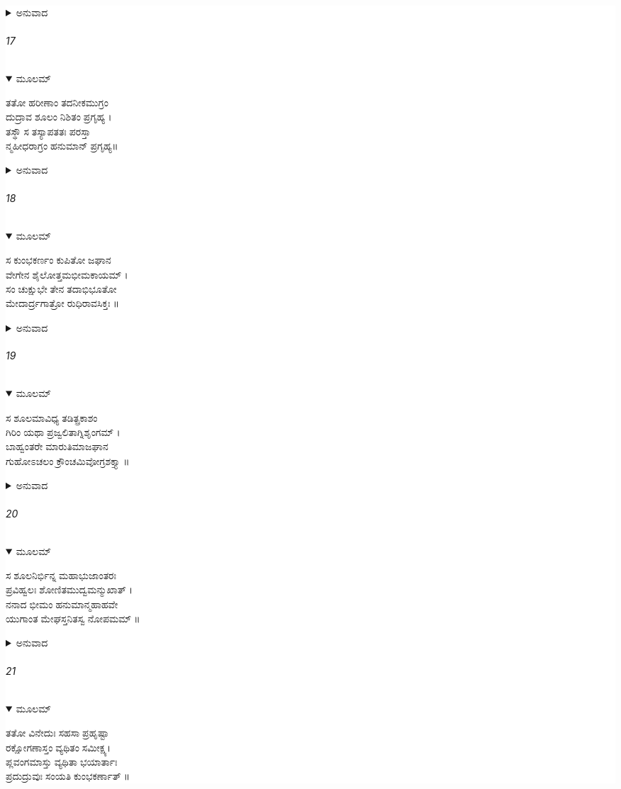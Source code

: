 <details><summary>ಅನುವಾದ</summary></details>

###### 17


<details open><summary>ಮೂಲಮ್</summary>

ತತೋ ಹರೀಣಾಂ ತದನೀಕಮುಗ್ರಂ  
ದುದ್ರಾವ ಶೂಲಂ ನಿಶಿತಂ ಪ್ರಗೃಹ್ಯ ।  
ತಸ್ಥೌ ಸ ತಸ್ಯಾಪತತಃ ಪರಸ್ತಾ  
ನ್ಮಹೀಧರಾಗ್ರಂ ಹನುಮಾನ್ ಪ್ರಗೃಹ್ಯ॥
</details>

<details><summary>ಅನುವಾದ</summary></details>

###### 18


<details open><summary>ಮೂಲಮ್</summary>

ಸ ಕುಂಭಕರ್ಣಂ ಕುಪಿತೋ ಜಘಾನ  
ವೇಗೇನ ಶೈಲೋತ್ತಮಭೀಮಕಾಯಮ್ ।  
ಸಂ ಚುಕ್ಷುಭೇ ತೇನ ತದಾಭಿಭೂತೋ  
ಮೇದಾರ್ದ್ರಗಾತ್ರೋ ರುಧಿರಾವಸಿಕ್ತಃ ॥
</details>

<details><summary>ಅನುವಾದ</summary></details>

###### 19


<details open><summary>ಮೂಲಮ್</summary>

ಸ ಶೂಲಮಾವಿಧ್ಯ ತಡಿತ್ಪ್ರಕಾಶಂ  
ಗಿರಿಂ ಯಥಾ ಪ್ರಜ್ವಲಿತಾಗ್ನಿಶೃಂಗಮ್ ।  
ಬಾಹ್ವಂತರೇ ಮಾರುತಿಮಾಜಘಾನ  
ಗುಹೋಽಚಲಂ ಕ್ರೌಂಚಮಿವೋಗ್ರಶಕ್ತ್ಯಾ ॥
</details>

<details><summary>ಅನುವಾದ</summary></details>

###### 20


<details open><summary>ಮೂಲಮ್</summary>

ಸ ಶೂಲನಿರ್ಭಿನ್ನ ಮಹಾಭುಜಾಂತರಃ  
ಪ್ರವಿಹ್ವಲಃ ಶೋಣಿತಮುದ್ವಮನ್ಮುಖಾತ್ ।  
ನನಾದ ಭೀಮಂ ಹನುಮಾನ್ಮಹಾಹವೇ  
ಯುಗಾಂತ ಮೇಘಸ್ತನಿತಸ್ವ ನೋಪಮಮ್ ॥
</details>

<details><summary>ಅನುವಾದ</summary></details>

###### 21


<details open><summary>ಮೂಲಮ್</summary>

ತತೋ ವಿನೇದುಃ ಸಹಸಾ ಪ್ರಹೃಷ್ಟಾ  
ರಕ್ಷೋಗಣಾಸ್ತಂ ವ್ಯಥಿತಂ ಸಮೀಕ್ಷ್ಯ।  
ಪ್ಲವಂಗಮಾಸ್ತು ವ್ಯಥಿತಾ ಭಯಾರ್ತಾಃ  
ಪ್ರದುದ್ರುವುಃ ಸಂಯತಿ ಕುಂಭಕರ್ಣಾತ್ ॥
</details>

